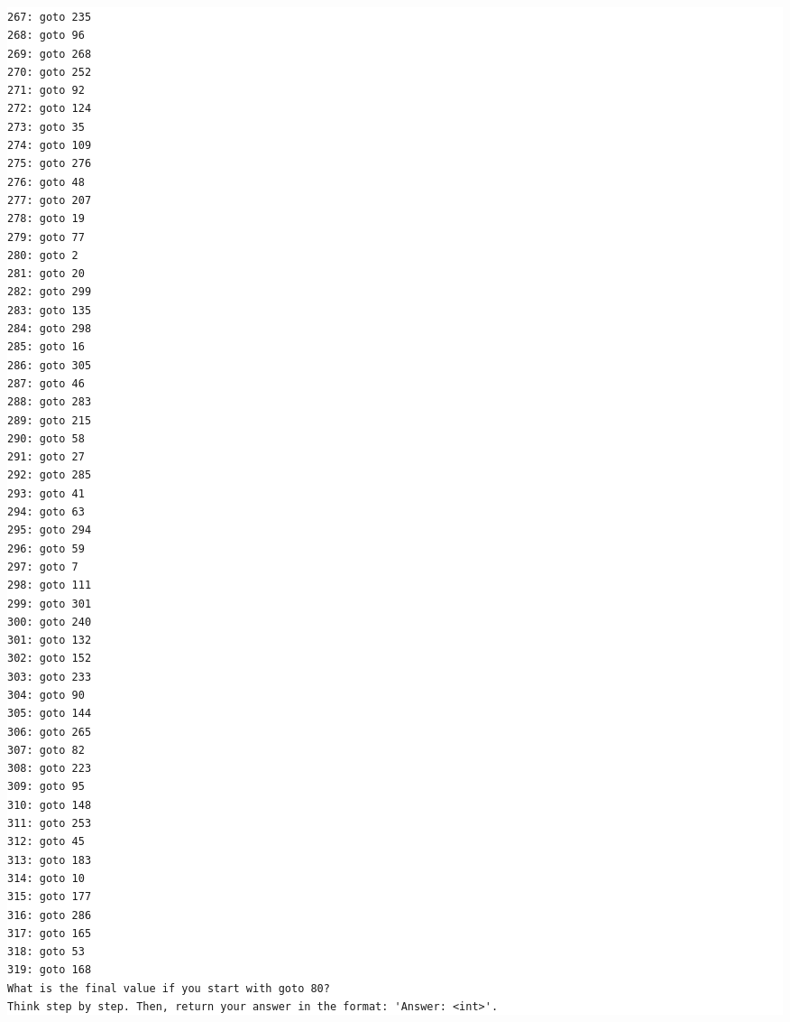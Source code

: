```
267: goto 235
268: goto 96
269: goto 268
270: goto 252
271: goto 92
272: goto 124
273: goto 35
274: goto 109
275: goto 276
276: goto 48
277: goto 207
278: goto 19
279: goto 77
280: goto 2
281: goto 20
282: goto 299
283: goto 135
284: goto 298
285: goto 16
286: goto 305
287: goto 46
288: goto 283
289: goto 215
290: goto 58
291: goto 27
292: goto 285
293: goto 41
294: goto 63
295: goto 294
296: goto 59
297: goto 7
298: goto 111
299: goto 301
300: goto 240
301: goto 132
302: goto 152
303: goto 233
304: goto 90
305: goto 144
306: goto 265
307: goto 82
308: goto 223
309: goto 95
310: goto 148
311: goto 253
312: goto 45
313: goto 183
314: goto 10
315: goto 177
316: goto 286
317: goto 165
318: goto 53
319: goto 168
What is the final value if you start with goto 80?
Think step by step. Then, return your answer in the format: 'Answer: <int>'.
```
